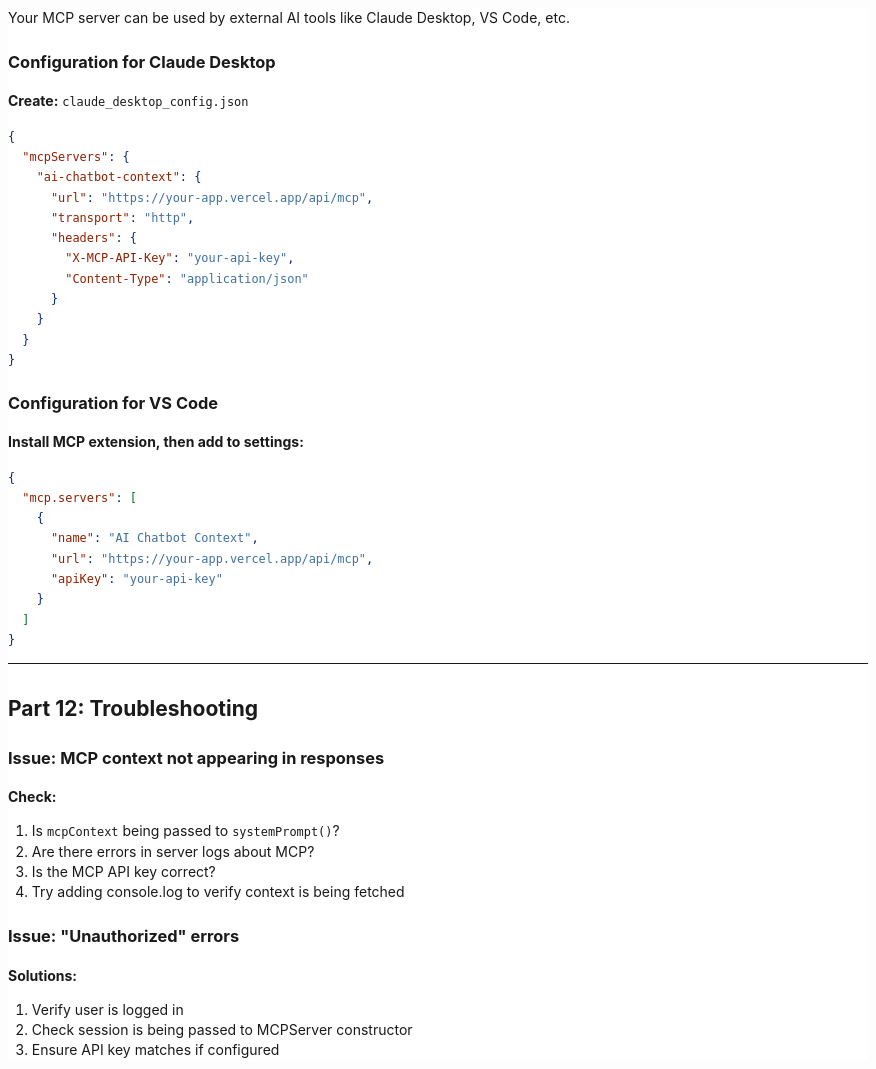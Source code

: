 Your MCP server can be used by external AI tools like Claude Desktop, VS Code, etc.

### Configuration for Claude Desktop

**Create:** `claude_desktop_config.json`

```json
{
  "mcpServers": {
    "ai-chatbot-context": {
      "url": "https://your-app.vercel.app/api/mcp",
      "transport": "http",
      "headers": {
        "X-MCP-API-Key": "your-api-key",
        "Content-Type": "application/json"
      }
    }
  }
}
```

### Configuration for VS Code

**Install MCP extension, then add to settings:**

```json
{
  "mcp.servers": [
    {
      "name": "AI Chatbot Context",
      "url": "https://your-app.vercel.app/api/mcp",
      "apiKey": "your-api-key"
    }
  ]
}
```

---

## Part 12: Troubleshooting

### Issue: MCP context not appearing in responses

**Check:**
1. Is `mcpContext` being passed to `systemPrompt()`?
2. Are there errors in server logs about MCP?
3. Is the MCP API key correct?
4. Try adding console.log to verify context is being fetched

### Issue: "Unauthorized" errors

**Solutions:**
1. Verify user is logged in
2. Check session is being passed to MCPServer constructor
3. Ensure API key matches if configured
